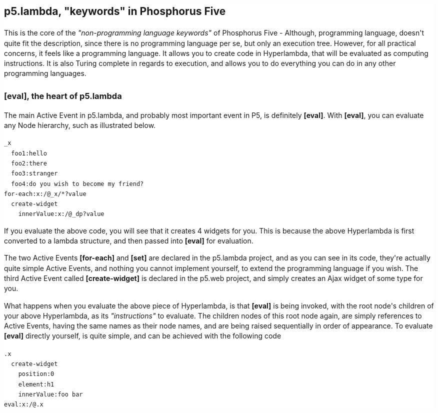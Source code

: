 ## p5.lambda, "keywords" in Phosphorus Five

This is the core of the _"non-programming language keywords"_ of Phosphorus Five - Although, programming language,
doesn't quite fit the description, since there is no programming language per se, but only an execution tree.
However, for all practical concerns, it feels like a programming language. It allows you to create code
in Hyperlambda, that will be evaluated as computing instructions. It is also Turing complete in regards
to execution, and allows you to do everything you can do in any other programming languages.

### [eval], the heart of p5.lambda

The main Active Event in p5.lambda, and probably most important event in P5, is definitely **[eval]**.
With **[eval]**, you can evaluate any Node hierarchy, such as illustrated below.

```hyperlambda
_x
  foo1:hello
  foo2:there
  foo3:stranger
  foo4:do you wish to become my friend?
for-each:x:/@_x/*?value
  create-widget
    innerValue:x:/@_dp?value
```

If you evaluate the above code, you will see that it creates 4 widgets for you. This is because the
above Hyperlambda is first converted to a lambda structure, and then passed into **[eval]** for evaluation.

The two Active Events **[for-each]** and **[set]** are declared in the p5.lambda project, and as you can
see in its code, they're actually quite simple Active Events, and nothing you cannot implement yourself,
to extend the programming language if you wish. The third Active Event called **[create-widget]** is
declared in the p5.web project, and simply creates an Ajax widget of some type for you.

What happens when you evaluate the above piece of Hyperlambda, is that **[eval]** is being invoked,
with the root node's children of your above Hyperlambda, as its _"instructions"_ to evaluate. The children
nodes of this root node again, are simply references to Active Events, having the same names as their node
names, and are being raised sequentially in order of appearance. To evaluate **[eval]** directly yourself,
is quite simple, and can be achieved with the following code

```hyperlambda
.x
  create-widget
    position:0
    element:h1
    innerValue:foo bar
eval:x:/@.x
```
